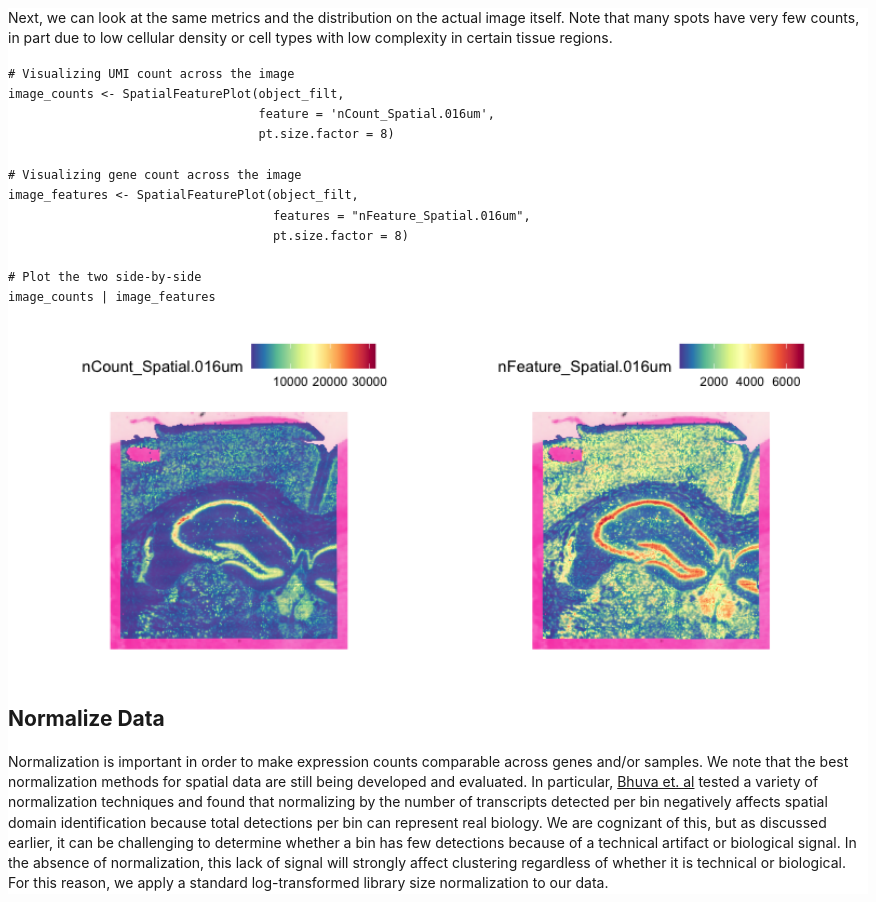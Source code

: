 Next, we can look at the same metrics and the distribution on the actual image itself. Note that many spots have very few counts, in part due to low cellular density or cell types with low complexity in certain tissue regions.

```
# Visualizing UMI count across the image
image_counts <- SpatialFeaturePlot(object_filt, 
                                   feature = 'nCount_Spatial.016um', 
                                   pt.size.factor = 8)

# Visualizing gene count across the image
image_features <- SpatialFeaturePlot(object_filt, 
                                     features = "nFeature_Spatial.016um", 
                                     pt.size.factor = 8) 

# Plot the two side-by-side
image_counts | image_features

```

<p align="center">
<img src="../img/spatial_plot_UMI_genes.png" width="900">
</p> 



## Normalize Data

Normalization is important in order to make expression counts comparable across genes and/or samples. We note that the best normalization methods for spatial data are still being developed and evaluated. In particular, [Bhuva et. al](https://genomebiology.biomedcentral.com/articles/10.1186/s13059-024-03241-7) tested a variety of normalization techniques and found that normalizing by the number of transcripts detected per bin negatively affects spatial domain identification because total detections per bin can represent real biology. We are cognizant of this, but as discussed earlier, it can be challenging to determine whether a bin has few detections because of a technical artifact or biological signal. In the absence of normalization, this lack of signal will strongly affect clustering regardless of whether it is technical or biological. For this reason, we apply a standard log-transformed library size normalization to our data. 

